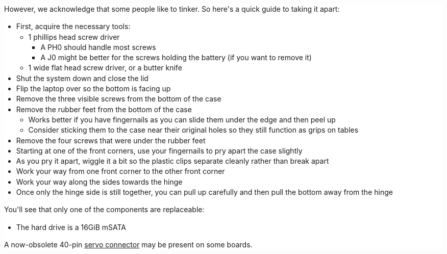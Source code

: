 However, we acknowledge that some people like to tinker. So here's a quick guide
to taking it apart:

*   First, acquire the necessary tools:
    *   1 phillips head screw driver
        *   A PH0 should handle most screws
        *   A J0 might be better for the screws holding the battery (if
                    you want to remove it)
    *   1 wide flat head screw driver, or a butter knife
*   Shut the system down and close the lid
*   Flip the laptop over so the bottom is facing up
*   Remove the three visible screws from the bottom of the case
*   Remove the rubber feet from the bottom of the case
    *   Works better if you have fingernails as you can slide them under
                the edge and then peel up
    *   Consider sticking them to the case near their original holes so
                they still function as grips on tables
*   Remove the four screws that were under the rubber feet
*   Starting at one of the front corners, use your fingernails to pry
            apart the case slightly
*   As you pry it apart, wiggle it a bit so the plastic clips separate
            cleanly rather than break apart
*   Work your way from one front corner to the other front corner
*   Work your way along the sides towards the hinge
*   Once only the hinge side is still together, you can pull up
            carefully and then pull the bottom away from the hinge

You'll see that only one of the components are replaceable:

*   The hard drive is a 16GiB mSATA

A now-obsolete 40-pin [servo connector](/chromium-os/servo) may be present on
some boards.
